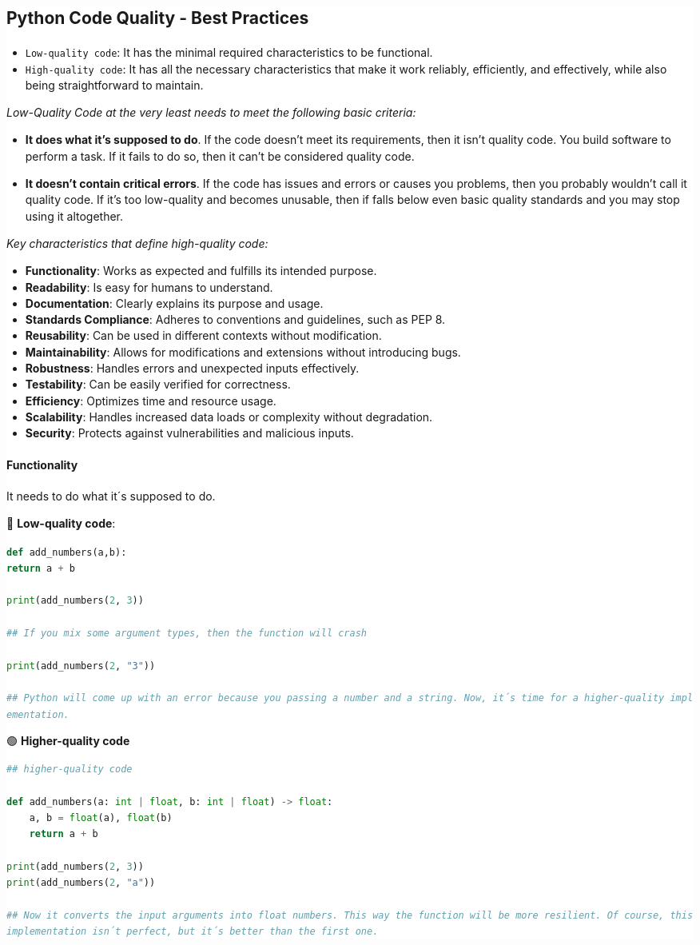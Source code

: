 ## Python Code Quality - Best Practices

- `Low-quality code`: It has the minimal required characteristics to be functional.
- `High-quality code`: It has all the necessary characteristics that make it work reliably, efficiently, and effectively, while also being straightforward to maintain.

_Low-Quality Code at the very least needs to meet the following basic criteria:_

- **It does what it’s supposed to do**. If the code doesn’t meet its requirements, then it isn’t quality code. You build software to perform a task. If it fails to do so, then it can’t be considered quality code.

- **It doesn’t contain critical errors**. If the code has issues and errors or causes you problems, then you probably wouldn’t call it quality code. If it’s too low-quality and becomes unusable, then if falls below even basic quality standards and you may stop using it altogether.

_Key characteristics that define high-quality code:_

- **Functionality**: Works as expected and fulfills its intended purpose.
- **Readability**: Is easy for humans to understand.
- **Documentation**: Clearly explains its purpose and usage.
- **Standards Compliance**: Adheres to conventions and guidelines, such as PEP 8.
- **Reusability**: Can be used in different contexts without modification.
- **Maintainability**: Allows for modifications and extensions without introducing bugs.
- **Robustness**: Handles errors and unexpected inputs effectively.
- **Testability**: Can be easily verified for correctness.
- **Efficiency**: Optimizes time and resource usage.
- **Scalability**: Handles increased data loads or complexity without degradation.
- **Security**: Protects against vulnerabilities and malicious inputs.

#### Functionality

It needs to do what it´s supposed to do.

🔴 **Low-quality code**:

```py
def add_numbers(a,b):
return a + b

print(add_numbers(2, 3))

## If you mix some argument types, then the function will crash

print(add_numbers(2, "3"))

## Python will come up with an error because you passing a number and a string. Now, it´s time for a higher-quality implementation.
```

🟢 **Higher-quality code**

```py
## higher-quality code

def add_numbers(a: int | float, b: int | float) -> float:
    a, b = float(a), float(b)
    return a + b

print(add_numbers(2, 3))
print(add_numbers(2, "a"))

## Now it converts the input arguments into float numbers. This way the function will be more resilient. Of course, this implementation isn´t perfect, but it´s better than the first one.
```
